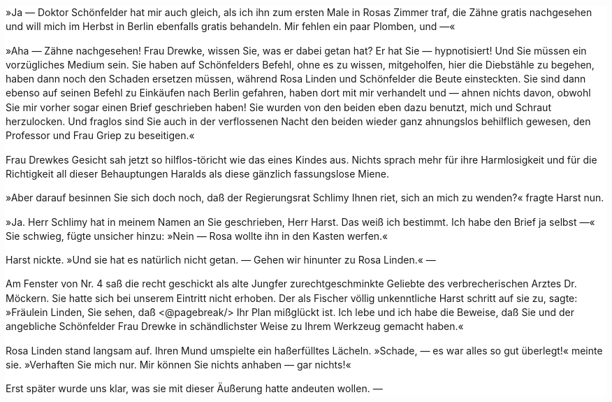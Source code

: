 »Ja — Doktor Schönfelder hat mir auch gleich, als
ich ihn zum ersten Male in Rosas Zimmer traf, die Zähne
gratis nachgesehen und will mich im Herbst in Berlin ebenfalls
gratis behandeln. Mir fehlen ein paar Plomben,
und —«

»Aha — Zähne nachgesehen! Frau Drewke, wissen Sie,
was er dabei getan hat? Er hat Sie — hypnotisiert!
Und Sie müssen ein vorzügliches Medium sein. Sie haben
auf Schönfelders Befehl, ohne es zu wissen, mitgeholfen,
hier die Diebstähle zu begehen, haben dann noch den Schaden
ersetzen müssen, während Rosa Linden und Schönfelder die
Beute einsteckten. Sie sind dann ebenso auf seinen Befehl
zu Einkäufen nach Berlin gefahren, haben dort mit mir
verhandelt und — ahnen nichts davon, obwohl Sie mir
vorher sogar einen Brief geschrieben haben! Sie wurden
von den beiden eben dazu benutzt, mich und Schraut herzulocken.
Und fraglos sind Sie auch in der verflossenen
Nacht den beiden wieder ganz ahnungslos behilflich gewesen,
den Professor und Frau Griep zu beseitigen.«

Frau Drewkes Gesicht sah jetzt so hilflos-töricht wie
das eines Kindes aus. Nichts sprach mehr für ihre Harmlosigkeit
und für die Richtigkeit all dieser Behauptungen
Haralds als diese gänzlich fassungslose Miene.

»Aber darauf besinnen Sie sich doch noch, daß der
Regierungsrat Schlimy Ihnen riet, sich an mich zu wenden?«
fragte Harst nun.

»Ja. Herr Schlimy hat in meinem Namen an Sie
geschrieben, Herr Harst. Das weiß ich bestimmt. Ich habe den
Brief ja selbst —« Sie schwieg, fügte unsicher hinzu: »Nein
— Rosa wollte ihn in den Kasten werfen.«

Harst nickte. »Und sie hat es natürlich nicht getan.
— Gehen wir hinunter zu Rosa Linden.« —

Am Fenster von Nr. 4 saß die recht geschickt als alte
Jungfer zurechtgeschminkte Geliebte des verbrecherischen
Arztes Dr. Möckern. Sie hatte sich bei unserem Eintritt
nicht erhoben. Der als Fischer völlig unkenntliche Harst
schritt auf sie zu, sagte: »Fräulein Linden, Sie sehen, daß
<@pagebreak/>
Ihr Plan mißglückt ist. Ich lebe und ich habe die Beweise,
daß Sie und der angebliche Schönfelder Frau Drewke
in schändlichster Weise zu Ihrem Werkzeug gemacht haben.«

Rosa Linden stand langsam auf. Ihren Mund umspielte
ein haßerfülltes Lächeln. »Schade, — es war alles
so gut überlegt!« meinte sie. »Verhaften Sie mich nur.
Mir können Sie nichts anhaben — gar nichts!«

Erst später wurde uns klar, was sie mit dieser Äußerung
hatte andeuten wollen. —
